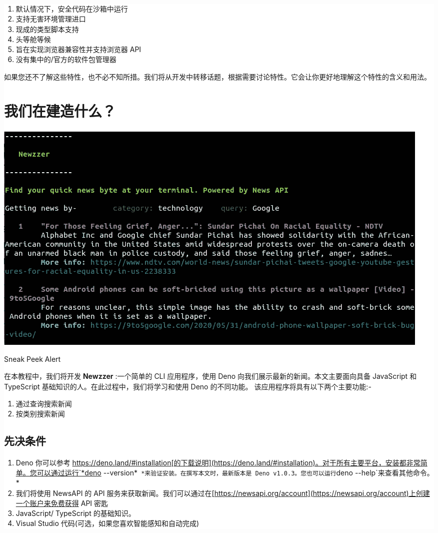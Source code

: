 1.  默认情况下，安全代码在沙箱中运行
2.  支持无害环境管理进口
3.  现成的类型脚本支持
4.  头等舱等候
5.  旨在实现浏览器兼容性并支持浏览器 API
6.  没有集中的/官方的软件包管理器

如果您还不了解这些特性，也不必不知所措。我们将从开发中转移话题，根据需要讨论特性。它会让你更好地理解这个特性的含义和用法。

# 我们在建造什么？

![](img/da837e835c9c3fde5e82ac8848f3383e.png)

Sneak Peek Alert

在本教程中，我们将开发 **Newzzer** :一个简单的 CLI 应用程序，使用 Deno 向我们展示最新的新闻。本文主要面向具备 JavaScript 和 TypeScript 基础知识的人。在此过程中，我们将学习和使用 Deno 的不同功能。
该应用程序将具有以下两个主要功能:-

1.  通过查询搜索新闻
2.  按类别搜索新闻

## **先决条件**

1.  Deno
    你可以参考 https://deno.land/#installation[的下载说明](https://deno.land/#installation)。对于所有主要平台，安装都非常简单。您可以通过运行`*deno --version*` *来验证安装。在撰写本文时，最新版本是 Deno v1.0.3。您也可以运行`deno --help`来查看其他命令。*
2.  我们将使用 NewsAPI 的 API 服务来获取新闻。我们可以通过在[https://newsapi.org/account](https://newsapi.org/account)上创建一个账户来免费获得 API 密匙
3.  JavaScript/ TypeScript 的基础知识。
4.  Visual Studio 代码(可选，如果您喜欢智能感知和自动完成)
